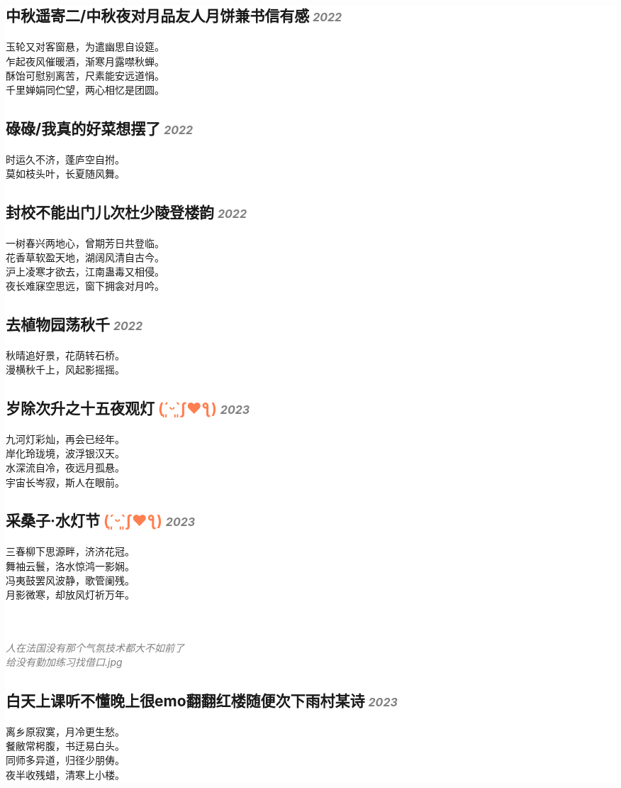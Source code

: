 
## 中秋遥寄二/中秋夜对月品友人月饼兼书信有感 <font color="#808080" size=3>*2022*</font>
玉轮又对客窗悬，为遣幽思自设筵。  
乍起夜风催暖酒，渐寒月露噤秋蝉。  
酥饴可慰别离苦，尺素能安远道悁。  
千里婵娟同伫望，两心相忆是团圆。  


## 碌碌/我真的好菜想摆了 <font color="#808080" size=3>*2022*</font>
时运久不济，蓬庐空自拊。  
莫如枝头叶，长夏随风舞。  


## 封校不能出门儿次杜少陵登楼韵 <font color="#808080" size=3>*2022*</font>
一树春兴两地心，曾期芳日共登临。  
花香草软盈天地，湖阔风清自古今。  
沪上凌寒才欲去，江南蛊毒又相侵。  
夜长难寐空思远，窗下拥衾对月吟。  


## 去植物园荡秋千 <font color="#808080" size=3>*2022*</font>
秋晴追好景，花荫转石桥。  
漫横秋千上，风起影摇摇。


## 岁除次升之十五夜观灯 <font color=coral>(´͈ᵕ`͈ʃ♥ƪ)</font> <font color="#808080" size=3>*2023*</font>
九河灯彩灿，再会已经年。  
岸化玲珑境，波浮银汉天。  
水深流自冷，夜远月孤悬。  
宇宙长岑寂，斯人在眼前。  


## 采桑子·水灯节 <font color=coral>(´͈ᵕ`͈ʃ♥ƪ)</font> <font color="#808080" size=3>*2023*</font>
三春柳下思源畔，济济花冠。  
舞袖云鬟，洛水惊鸿一影娴。  
冯夷鼓罢风波静，歌管阑残。  
月影微寒，却放风灯祈万年。  <br><br><br>


<font color="#808080">*人在法国没有那个气氛技术都大不如前了*  
*给没有勤加练习找借口.jpg*</font><br> 


## 白天上课听不懂晚上很emo翻翻红楼随便次下雨村某诗 <font color="#808080" size=3>*2023*</font>
离乡原寂寞，月冷更生愁。  
餐敝常枵腹，书迂易白头。  
同师多异道，归径少朋俦。  
夜半收残蜡，清寒上小楼。  
